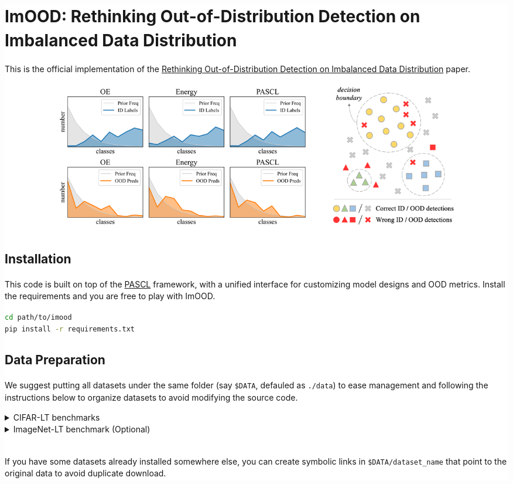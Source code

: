 # ImOOD: Rethinking Out-of-Distribution Detection on Imbalanced Data Distribution

This is the official implementation of the [Rethinking Out-of-Distribution Detection on Imbalanced Data Distribution](https://www.arxiv.org/abs/2407.16430) paper.


<p align="center">
<img width="80%"  src="assets/intro.png">
</p>

## Installation
This code is built on top of the [PASCL](https://github.com/amazon-science/long-tailed-ood-detection) framework, with a unified interface for customizing model designs and OOD metrics. Install the requirements and you are free to play with ImOOD.

```bash
cd path/to/imood
pip install -r requirements.txt
```

## Data Preparation

We suggest putting all datasets under the same folder (say `$DATA`, defauled as `./data`) to ease management and following the instructions below to organize datasets to avoid modifying the source code. 

<details><summary>CIFAR-LT benchmarks </summary></details>

<details><summary>ImageNet-LT benchmark (Optional)</summary></details>

<br>

If you have some datasets already installed somewhere else, you can create symbolic links in `$DATA/dataset_name` that point to the original data to avoid duplicate download.


